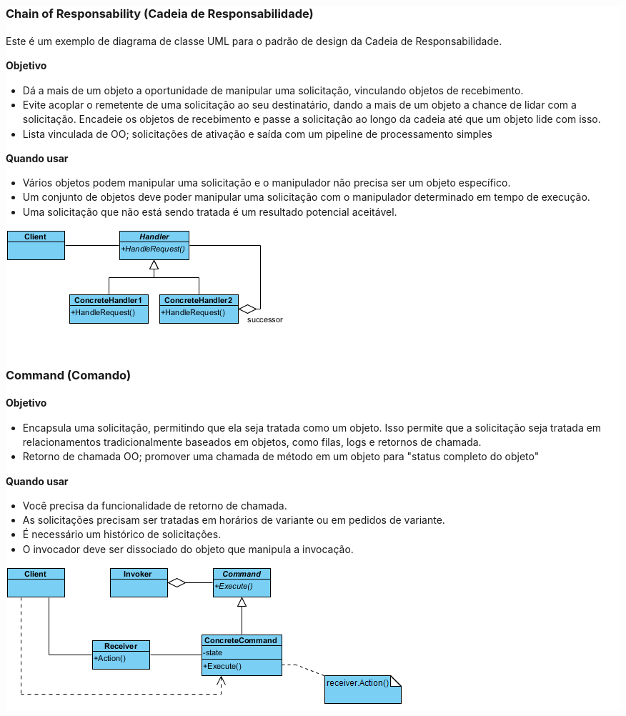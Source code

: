 ### Chain of Responsability (Cadeia de Responsabilidade)

Este é um exemplo de diagrama de classe UML para o padrão de design da Cadeia de Responsabilidade.

**Objetivo**

- Dá a mais de um objeto a oportunidade de manipular uma solicitação, vinculando objetos de recebimento.
- Evite acoplar o remetente de uma solicitação ao seu destinatário, dando a mais de um objeto a chance de lidar com a solicitação. Encadeie os objetos de recebimento e passe a solicitação ao longo da cadeia até que um objeto lide com isso.
- Lista vinculada de OO; solicitações de ativação e saída com um pipeline de processamento simples

**Quando usar**

- Vários objetos podem manipular uma solicitação e o manipulador não precisa ser um objeto específico.
- Um conjunto de objetos deve poder manipular uma solicitação com o manipulador determinado em tempo de execução.
- Uma solicitação que não está sendo tratada é um resultado potencial aceitável. 

![](chain-of-responsability.png)



### Command (Comando)

**Objetivo**

- Encapsula uma solicitação, permitindo que ela seja tratada como um objeto. Isso permite que a solicitação seja tratada em relacionamentos tradicionalmente baseados em objetos, como filas, logs e retornos de chamada.
- Retorno de chamada OO; promover uma chamada de método em um objeto para "status completo do objeto"

**Quando usar**

- Você precisa da funcionalidade de retorno de chamada.
- As solicitações precisam ser tratadas em horários de variante ou em pedidos de variante.
- É necessário um histórico de solicitações.
- O invocador deve ser dissociado do objeto que manipula a invocação.

![](command.png)
